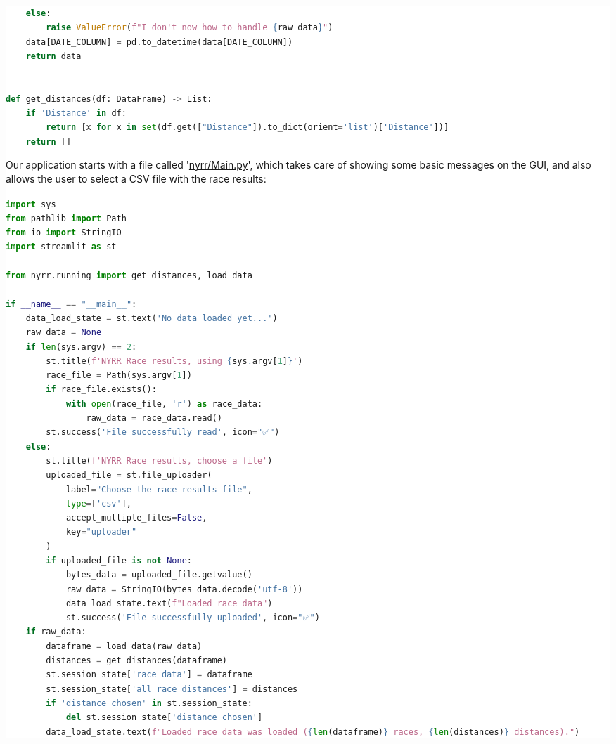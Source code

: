 ```python
    else:
        raise ValueError(f"I don't now how to handle {raw_data}")
    data[DATE_COLUMN] = pd.to_datetime(data[DATE_COLUMN])
    return data


def get_distances(df: DataFrame) -> List:
    if 'Distance' in df:
        return [x for x in set(df.get(["Distance"]).to_dict(orient='list')['Distance'])]
    return []
```

Our application starts with a file called '[nyrr/Main.py](nyrr/Main.py)', which takes care of showing some basic messages on the GUI, and also allows the user to select a CSV file with the race results:

```python
import sys
from pathlib import Path
from io import StringIO
import streamlit as st

from nyrr.running import get_distances, load_data

if __name__ == "__main__":
    data_load_state = st.text('No data loaded yet...')
    raw_data = None
    if len(sys.argv) == 2:
        st.title(f'NYRR Race results, using {sys.argv[1]}')
        race_file = Path(sys.argv[1])
        if race_file.exists():
            with open(race_file, 'r') as race_data:
                raw_data = race_data.read()
        st.success('File successfully read', icon="✅")
    else:
        st.title(f'NYRR Race results, choose a file')
        uploaded_file = st.file_uploader(
            label="Choose the race results file",
            type=['csv'],
            accept_multiple_files=False,
            key="uploader"
        )
        if uploaded_file is not None:
            bytes_data = uploaded_file.getvalue()
            raw_data = StringIO(bytes_data.decode('utf-8'))
            data_load_state.text(f"Loaded race data")
            st.success('File successfully uploaded', icon="✅")
    if raw_data:
        dataframe = load_data(raw_data)
        distances = get_distances(dataframe)
        st.session_state['race data'] = dataframe
        st.session_state['all race distances'] = distances
        if 'distance chosen' in st.session_state:
            del st.session_state['distance chosen']
        data_load_state.text(f"Loaded race data was loaded ({len(dataframe)} races, {len(distances)} distances).")
```
